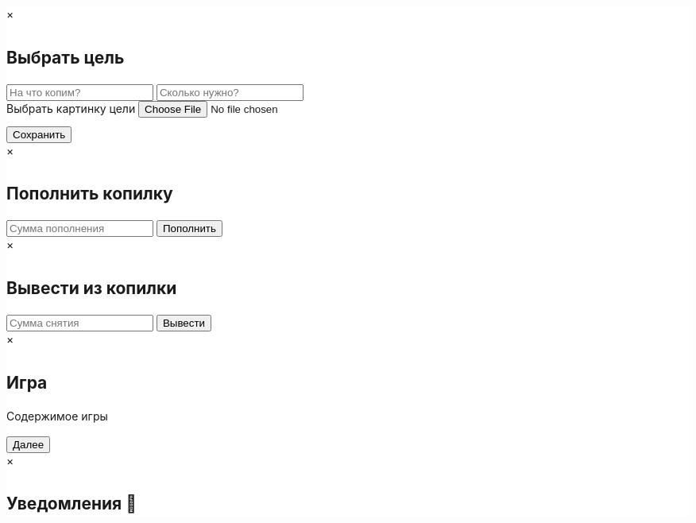   <div id="goalModal" class="modal">
    <div class="modal-content">
      <span class="close-btn">&times;</span>
      <h2>Выбрать цель</h2>
      <input type="text" id="goalInputName" placeholder="На что копим?">
      <input type="number" id="goalInputAmount" placeholder="Сколько нужно?">
      <div class="upload-goal-image">
        <label for="goalImageUpload" class="upload-goal-btn">Выбрать картинку цели</label>
        <input type="file" id="goalImageUpload" accept="image/*">
        <p id="goalFileName" style="margin-top: 5px; font-size: 0.8em; color: #555;"></p>
      </div>
      <button class="save-btn">Сохранить</button>
    </div>
  </div>

  <div id="addModal" class="modal">
    <div class="modal-content">
      <span class="close-btn">&times;</span>
      <h2>Пополнить копилку</h2>
      <input type="number" id="addAmount" placeholder="Сумма пополнения">
      <button class="save-btn">Пополнить</button>
    </div>
  </div>

  <div id="removeModal" class="modal">
    <div class="modal-content">
      <span class="close-btn">&times;</span>
      <h2>Вывести из копилки</h2>
      <input type="number" id="removeAmount" placeholder="Сумма снятия">
      <button class="save-btn">Вывести</button>
    </div>
  </div>

  <div id="gameModal" class="modal">
    <div class="modal-content">
      <span class="close-btn">&times;</span>
      <h2 id="gameTitle">Игра</h2>
      <p id="gameText">Содержимое игры</p>
      <button class="save-btn" id="gameNextBtn">Далее</button>
    </div>
  </div>

  <div id="notificationsModal" class="modal">
    <div class="modal-content">
      <span class="close-btn">&times;</span>
      <h2>Уведомления 🔔</h2>
      <div id="notifications-list"></div>
    </div>
  </div>

  <script>
    // Данные пользователя
    const userData = {
      name: 'Алексей',
      surname: 'Петров',
      age: 10,
      city: 'Москва',
      goal: 'Велосипед',
      goalCurrent: 0,
      goalTotal: 200,
      balance: 0,
      progressPercent: 0,
      avatar: '',
      goalImage: '',
      events: [],
      achievements: {